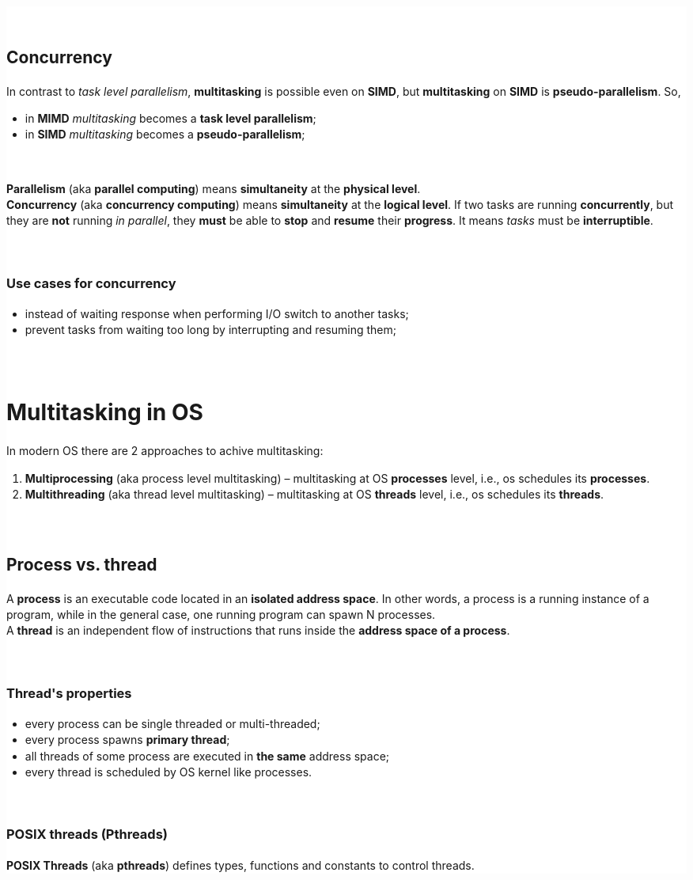 <br>

## Concurrency
In contrast to *task level parallelism*, **multitasking** is possible even on **SIMD**, but **multitasking** on **SIMD** is **pseudo-parallelism**. So,
- in **MIMD** *multitasking* becomes a **task level parallelism**;
- in **SIMD** *multitasking* becomes a **pseudo-parallelism**;

<br>

**Parallelism** (aka **parallel computing**) means **simultaneity** at the **physical level**.<br>
**Concurrency** (aka **concurrency computing**) means **simultaneity** at the **logical level**. If two tasks are running **concurrently**, but they are **not** running *in parallel*, they **must** be able to **stop** and **resume** their **progress**. It means *tasks* must be **interruptible**.<br>

<br>

### Use cases for concurrency
- instead of waiting response when performing I/O switch to another tasks;
- prevent tasks from waiting too long by interrupting and resuming them;

<br>

# Multitasking in OS
In modern OS there are 2 approaches to achive multitasking: 
1.	**Multiprocessing** (aka process level multitasking) – multitasking at OS **processes** level, i.e., os schedules its **processes**.
2.	**Multithreading** (aka thread level multitasking) – multitasking at OS **threads** level, i.e., os schedules its **threads**.

<br>

## Process vs. thread
A **process** is an executable code located in an **isolated address space**. In other words, a process is a running instance of a program, while in the general case, one running program can spawn N processes.<br>
A **thread** is an independent flow of instructions that runs inside the **address space of a process**.<br>

<br>

### Thread's properties
- every process can be single threaded or multi-threaded;
- every process spawns **primary thread**;
- all threads of some process are executed in **the same** address space;
- every thread is scheduled by OS kernel like processes.

<br>

### POSIX threads (Pthreads)
**POSIX Threads** (aka **pthreads**) defines types, functions and constants to control threads.
